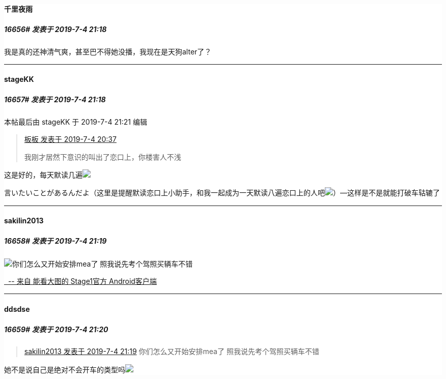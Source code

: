 ####  千里夜雨  
##### 16656#       发表于 2019-7-4 21:18




我是真的还神清气爽，甚至巴不得她没播，我现在是天狗alter了？







-----

####  stageKK  
##### 16657#       发表于 2019-7-4 21:18



 本帖最后由 stageKK 于 2019-7-4 21:21 编辑 
<blockquote><a href="httphttps://bbs.saraba1st.com/2b/forum.php?mod=redirect&amp;goto=findpost&amp;pid=44387813&amp;ptid=1839962" target="_blank">板板 发表于 2019-7-4 20:37</a>

我刚才居然下意识的叫出了恋口上，你楼害人不浅</blockquote>
这是好的，每天默读几遍<img src="https://static.saraba1st.com/image/smiley/face2017/075.png" referrerpolicy="no-referrer">

言いたいことがあるんだよ（这里是提醒默读恋口上小助手，和我一起成为一天默读八遍恋口上的人吧<img src="https://static.saraba1st.com/image/smiley/face2017/065.png" referrerpolicy="no-referrer">）—这样是不是就能打破车轱辘了







-----

####  sakilin2013  
##### 16658#       发表于 2019-7-4 21:19



<img src="https://static.saraba1st.com/image/smiley/face2017/037.png" referrerpolicy="no-referrer">你们怎么又开始安排mea了
照我说先考个驾照买辆车不错

[  -- 来自 能看大图的 Stage1官方 Android客户端](https://www.coolapk.com/apk/140634)







-----

####  ddsdse  
##### 16659#       发表于 2019-7-4 21:20



<blockquote><a href="httphttps://bbs.saraba1st.com/2b/forum.php?mod=redirect&amp;goto=findpost&amp;pid=44388271&amp;ptid=1839962" target="_blank">sakilin2013 发表于 2019-7-4 21:19</a>
你们怎么又开始安排mea了
照我说先考个驾照买辆车不错</blockquote>
她不是说自己是绝对不会开车的类型吗<img src="https://static.saraba1st.com/image/smiley/face2017/037.png" referrerpolicy="no-referrer">
